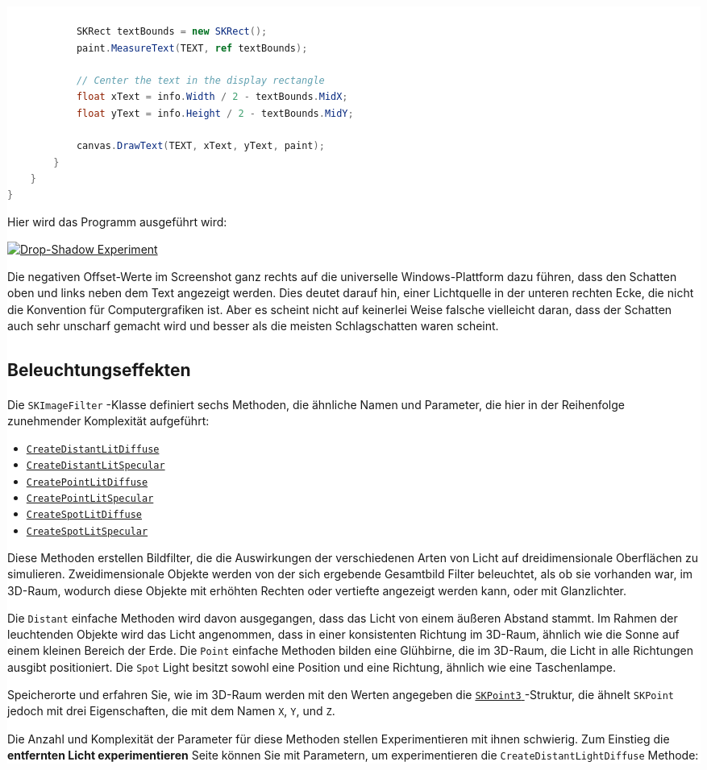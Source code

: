 ```csharp

            SKRect textBounds = new SKRect();
            paint.MeasureText(TEXT, ref textBounds);

            // Center the text in the display rectangle
            float xText = info.Width / 2 - textBounds.MidX;
            float yText = info.Height / 2 - textBounds.MidY;

            canvas.DrawText(TEXT, xText, yText, paint);
        }
    }
}
```

Hier wird das Programm ausgeführt wird:

[![Drop-Shadow Experiment](image-filters-images/DropShadowExperiment.png "Schatten Experiment löschen")](image-filters-images/DropShadowExperiment-Large.png#lightbox)

Die negativen Offset-Werte im Screenshot ganz rechts auf die universelle Windows-Plattform dazu führen, dass den Schatten oben und links neben dem Text angezeigt werden. Dies deutet darauf hin, einer Lichtquelle in der unteren rechten Ecke, die nicht die Konvention für Computergrafiken ist. Aber es scheint nicht auf keinerlei Weise falsche vielleicht daran, dass der Schatten auch sehr unscharf gemacht wird und besser als die meisten Schlagschatten waren scheint.

## <a name="lighting-effects"></a>Beleuchtungseffekten

Die `SKImageFilter` -Klasse definiert sechs Methoden, die ähnliche Namen und Parameter, die hier in der Reihenfolge zunehmender Komplexität aufgeführt:

- [`CreateDistantLitDiffuse`](xref:SkiaSharp.SKImageFilter.CreateDistantLitDiffuse*)
- [`CreateDistantLitSpecular`](xref:SkiaSharp.SKImageFilter.CreateDistantLitSpecular*)
- [`CreatePointLitDiffuse`](xref:SkiaSharp.SKImageFilter.CreatePointLitDiffuse*)
- [`CreatePointLitSpecular`](xref:SkiaSharp.SKImageFilter.CreatePointLitSpecular*)
- [`CreateSpotLitDiffuse`](xref:SkiaSharp.SKImageFilter.CreateSpotLitDiffuse*)
- [`CreateSpotLitSpecular`](xref:SkiaSharp.SKImageFilter.CreateSpotLitSpecular*)

Diese Methoden erstellen Bildfilter, die die Auswirkungen der verschiedenen Arten von Licht auf dreidimensionale Oberflächen zu simulieren. Zweidimensionale Objekte werden von der sich ergebende Gesamtbild Filter beleuchtet, als ob sie vorhanden war, im 3D-Raum, wodurch diese Objekte mit erhöhten Rechten oder vertiefte angezeigt werden kann, oder mit Glanzlichter.

Die `Distant` einfache Methoden wird davon ausgegangen, dass das Licht von einem äußeren Abstand stammt. Im Rahmen der leuchtenden Objekte wird das Licht angenommen, dass in einer konsistenten Richtung im 3D-Raum, ähnlich wie die Sonne auf einem kleinen Bereich der Erde. Die `Point` einfache Methoden bilden eine Glühbirne, die im 3D-Raum, die Licht in alle Richtungen ausgibt positioniert. Die `Spot` Light besitzt sowohl eine Position und eine Richtung, ähnlich wie eine Taschenlampe.

Speicherorte und erfahren Sie, wie im 3D-Raum werden mit den Werten angegeben die [ `SKPoint3` ](xref:SkiaSharp.SKPoint3) -Struktur, die ähnelt `SKPoint` jedoch mit drei Eigenschaften, die mit dem Namen `X`, `Y`, und `Z`.

Die Anzahl und Komplexität der Parameter für diese Methoden stellen Experimentieren mit ihnen schwierig. Zum Einstieg die **entfernten Licht experimentieren** Seite können Sie mit Parametern, um experimentieren die `CreateDistantLightDiffuse` Methode:
